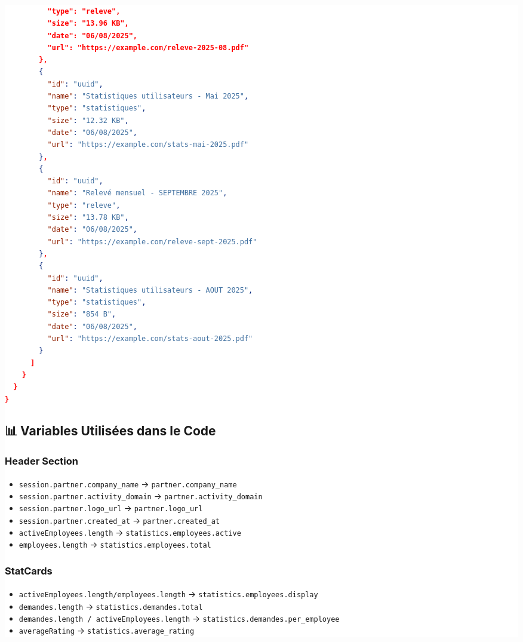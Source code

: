 ```json
          "type": "releve",
          "size": "13.96 KB",
          "date": "06/08/2025",
          "url": "https://example.com/releve-2025-08.pdf"
        },
        {
          "id": "uuid",
          "name": "Statistiques utilisateurs - Mai 2025",
          "type": "statistiques",
          "size": "12.32 KB",
          "date": "06/08/2025",
          "url": "https://example.com/stats-mai-2025.pdf"
        },
        {
          "id": "uuid",
          "name": "Relevé mensuel - SEPTEMBRE 2025",
          "type": "releve",
          "size": "13.78 KB",
          "date": "06/08/2025",
          "url": "https://example.com/releve-sept-2025.pdf"
        },
        {
          "id": "uuid",
          "name": "Statistiques utilisateurs - AOUT 2025",
          "type": "statistiques",
          "size": "854 B",
          "date": "06/08/2025",
          "url": "https://example.com/stats-aout-2025.pdf"
        }
      ]
    }
  }
}
```

## 📊 **Variables Utilisées dans le Code**

### **Header Section**

- `session.partner.company_name` → `partner.company_name`
- `session.partner.activity_domain` → `partner.activity_domain`
- `session.partner.logo_url` → `partner.logo_url`
- `session.partner.created_at` → `partner.created_at`
- `activeEmployees.length` → `statistics.employees.active`
- `employees.length` → `statistics.employees.total`

### **StatCards**

- `activeEmployees.length/employees.length` → `statistics.employees.display`
- `demandes.length` → `statistics.demandes.total`
- `demandes.length / activeEmployees.length` → `statistics.demandes.per_employee`
- `averageRating` → `statistics.average_rating`
